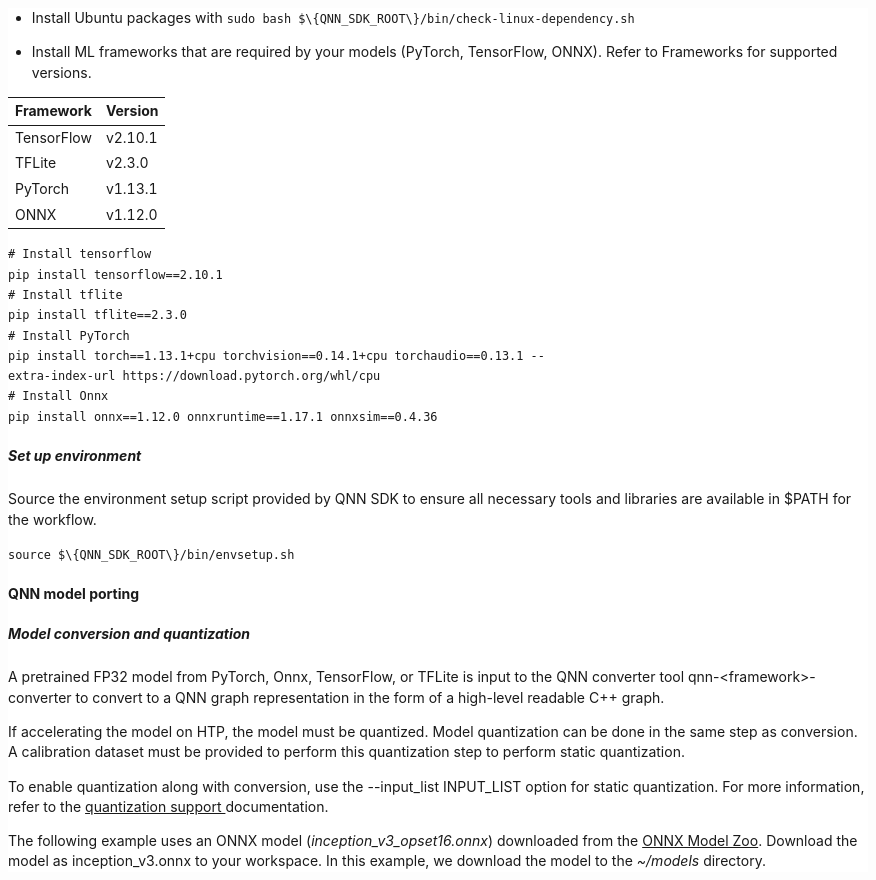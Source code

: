 * Install Ubuntu packages with `sudo bash $\{QNN_SDK_ROOT\}/bin/check-linux-dependency.sh`

* Install ML frameworks that are required by your models (PyTorch, TensorFlow, ONNX). Refer to Frameworks for supported versions.

| **Framework** | **Version** |
| ------------- | ----------- |
| TensorFlow    | v2.10.1     |
| TFLite        | v2.3.0      |
| PyTorch       | v1.13.1     |
| ONNX          | v1.12.0     |

```shell
# Install tensorflow
pip install tensorflow==2.10.1
# Install tflite
pip install tflite==2.3.0
# Install PyTorch
pip install torch==1.13.1+cpu torchvision==0.14.1+cpu torchaudio==0.13.1 --
extra-index-url https://download.pytorch.org/whl/cpu
# Install Onnx
pip install onnx==1.12.0 onnxruntime==1.17.1 onnxsim==0.4.36
```

##### Set up environment

Source the environment setup script provided by QNN SDK to ensure all necessary tools and libraries are available in $PATH for the workflow.

```shell
source $\{QNN_SDK_ROOT\}/bin/envsetup.sh
```

#### QNN model porting

<a id="Modelconversionquantization"></a>
##### Model conversion and quantization

A pretrained FP32 model from PyTorch, Onnx, TensorFlow, or TFLite is input to the QNN converter tool qnn-\<framework>-converter to convert to a QNN graph representation in the form of a high-level readable C++ graph.

If accelerating the model on HTP, the model must be quantized. Model quantization can be done in the same step as conversion. A calibration dataset must be provided to perform this quantization step to perform static quantization.

To enable quantization along with conversion, use the --input_list INPUT_LIST option for static quantization. For more information, refer to the [quantization support ](https://docs.qualcomm.com/bundle/publicresource/topics/80-63442-50/quantization.html)documentation.

The following example uses an ONNX model (*inception_v3_opset16.onnx*) downloaded from the [ONNX Model Zoo](https://github.com/onnx/models/blob/main/Computer_Vision/inception_v3_Opset16_timm/inception_v3_Opset16.onnx). Download the model as inception_v3.onnx to your workspace. In this example, we download the model to th&#x65;*&#x20;\~/models* directory.
